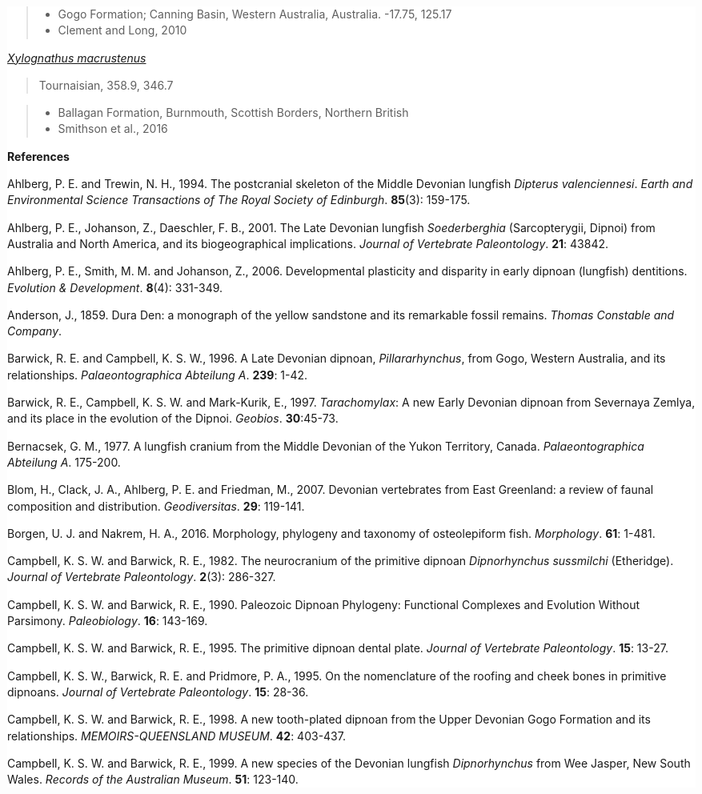 > - Gogo Formation; Canning Basin, Western Australia, Australia. -17.75, 125.17
> - Clement and Long, 2010

[*Xylognathus macrustenus*](https://www.deepbone.org/public/#/explor?s_id=74540&functionId=Deepbone_header_searchResultOpen)
> Tournaisian, 358.9, 346.7
 
> - Ballagan Formation, Burnmouth, Scottish Borders, Northern British
> - Smithson et al., 2016



**References**

Ahlberg, P. E. and Trewin, N. H., 1994. The postcranial skeleton of the Middle Devonian lungfish *Dipterus valenciennesi*. *Earth and Environmental Science Transactions of The Royal Society of Edinburgh*. **85**(3): 159-175.

Ahlberg, P. E., Johanson, Z., Daeschler, F. B., 2001. The Late Devonian lungfish *Soederberghia* (Sarcopterygii, Dipnoi) from Australia and North America, and its biogeographical implications. *Journal of Vertebrate Paleontology*. **21**: 43842.

Ahlberg, P. E., Smith, M. M. and Johanson, Z., 2006. Developmental plasticity and disparity in early dipnoan (lungfish) dentitions. *Evolution & Development*. **8**(4): 331-349.

Anderson, J., 1859. Dura Den: a monograph of the yellow sandstone and its remarkable fossil remains. *Thomas Constable and Company*.

Barwick, R. E. and Campbell, K. S. W., 1996. A Late Devonian dipnoan, *Pillararhynchus*, from Gogo, Western Australia, and its relationships. *Palaeontographica Abteilung A*. **239**: 1-42.

Barwick, R. E., Campbell, K. S. W. and Mark-Kurik, E., 1997. *Tarachomylax*: A new Early Devonian dipnoan from Severnaya Zemlya, and its place in the evolution of the Dipnoi. *Geobios*. **30**:45-73.

Bernacsek, G. M., 1977. A lungfish cranium from the Middle Devonian of the Yukon Territory, Canada. *Palaeontographica Abteilung A*. 175-200.

Blom, H., Clack, J. A., Ahlberg, P. E. and Friedman, M., 2007. Devonian vertebrates from East Greenland: a review of faunal composition and distribution. *Geodiversitas*. **29**: 119-141.

Borgen, U. J. and Nakrem, H. A., 2016. Morphology, phylogeny and taxonomy of osteolepiform fish. *Morphology*. **61**: 1-481.

Campbell, K. S. W. and Barwick, R. E., 1982. The neurocranium of the primitive dipnoan *Dipnorhynchus sussmilchi* (Etheridge). *Journal of Vertebrate Paleontology*. **2**(3): 286-327.

Campbell, K. S. W. and Barwick, R. E., 1990. Paleozoic Dipnoan Phylogeny: Functional Complexes and Evolution Without Parsimony. *Paleobiology*. **16**: 143-169.

Campbell, K. S. W. and Barwick, R. E., 1995. The primitive dipnoan dental plate. *Journal of Vertebrate Paleontology*. **15**: 13-27.

Campbell, K. S. W., Barwick, R. E. and Pridmore, P. A., 1995. On the nomenclature of the roofing and cheek bones in primitive dipnoans. *Journal of Vertebrate Paleontology*. **15**: 28-36.

Campbell, K. S. W. and Barwick, R. E., 1998. A new tooth-plated dipnoan from the Upper Devonian Gogo Formation and its relationships. *MEMOIRS-QUEENSLAND MUSEUM*. **42**: 403-437.

Campbell, K. S. W. and Barwick, R. E., 1999. A new species of the Devonian lungfish *Dipnorhynchus* from Wee Jasper, New South Wales. *Records of the Australian Museum*. **51**: 123-140.
